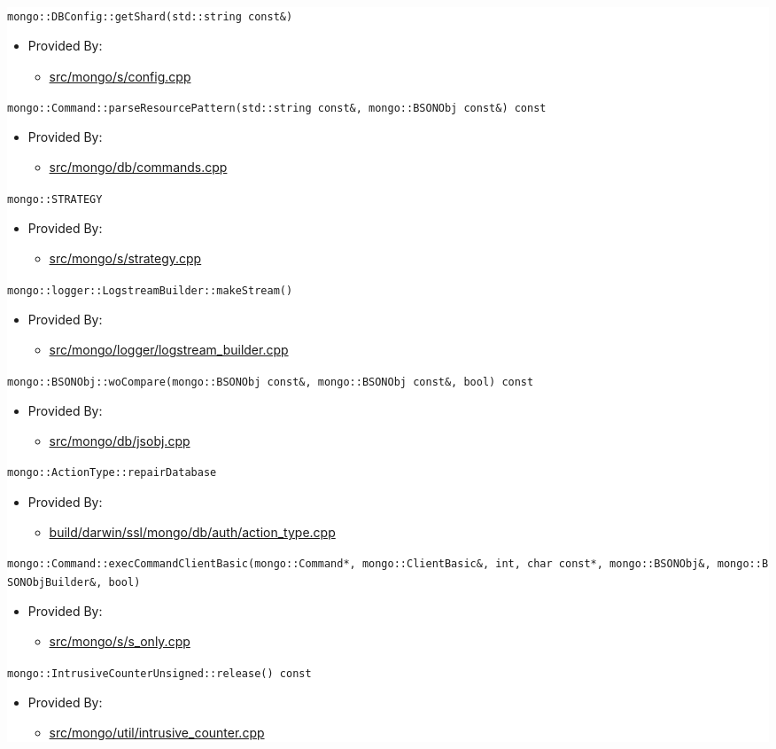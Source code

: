     mongo::DBConfig::getShard(std::string const&)

- Provided By:

    - [src/mongo/s/config.cpp](../../../../sharding/cluster\_metadata\_management)

<div></div>

    mongo::Command::parseResourcePattern(std::string const&, mongo::BSONObj const&) const

- Provided By:

    - [src/mongo/db/commands.cpp](../../../../query\_and\_operation\_handling/database\_commands)

<div></div>

    mongo::STRATEGY

- Provided By:

    - [src/mongo/s/strategy.cpp](../../../../network/network\_core)

<div></div>

    mongo::logger::LogstreamBuilder::makeStream()

- Provided By:

    - [src/mongo/logger/logstream\_builder.cpp](../../../../process\_management/logging\_system)

<div></div>

    mongo::BSONObj::woCompare(mongo::BSONObj const&, mongo::BSONObj const&, bool) const

- Provided By:

    - [src/mongo/db/jsobj.cpp](../../../../bson/bson)

<div></div>

    mongo::ActionType::repairDatabase

- Provided By:

    - [build/darwin/ssl/mongo/db/auth/action\_type.cpp](../../../../security/authorization)

<div></div>

    mongo::Command::execCommandClientBasic(mongo::Command*, mongo::ClientBasic&, int, char const*, mongo::BSONObj&, mongo::BSONObjBuilder&, bool)

- Provided By:

    - [src/mongo/s/s\_only.cpp](../../../../query\_and\_operation\_handling/client\_and\_operation\_tracking)

<div></div>

    mongo::IntrusiveCounterUnsigned::release() const

- Provided By:

    - [src/mongo/util/intrusive\_counter.cpp](../../../../utilities/utilities)

<div></div>
